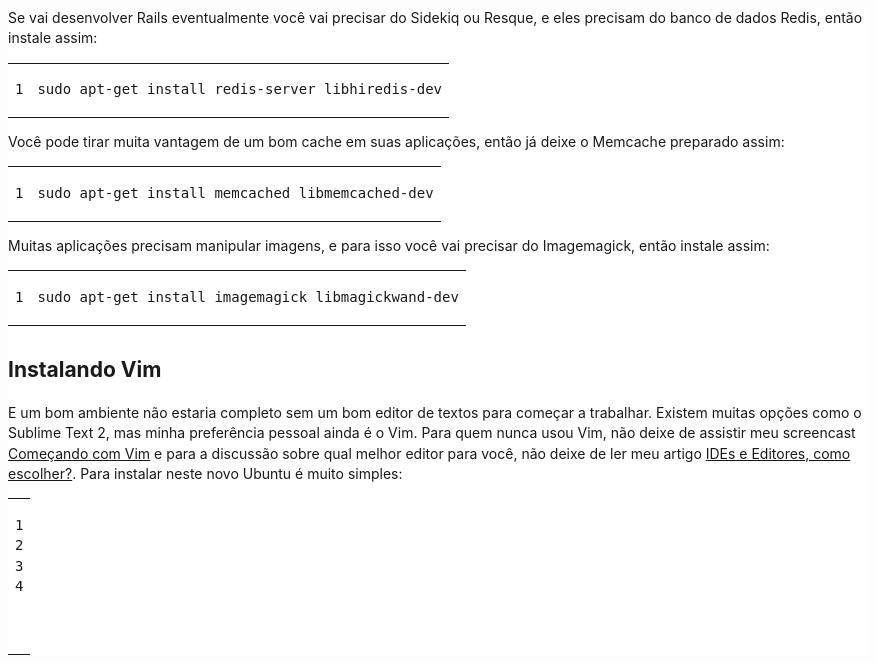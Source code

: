 <p>Se vai desenvolver Rails eventualmente você vai precisar do Sidekiq ou Resque, e eles precisam do banco de dados Redis, então instale assim:</p>
<table class="CodeRay">
  <tbody>
    <tr>
      <td class="line_numbers" title="click to toggle" onclick="with (this.firstChild.style) { display = (display == '') ? 'none' : '' }"><pre>1<tt>
</tt></pre>
      </td>
      <td class="code"><pre ondblclick="with (this.style) { overflow = (overflow == 'auto' || overflow == '') ? 'visible' : 'auto' }">sudo apt-get install redis-server libhiredis-dev<tt>
</tt></pre>
      </td>
    </tr>
  </tbody>
</table>
<p>Você pode tirar muita vantagem de um bom cache em suas aplicações, então já deixe o Memcache preparado assim:</p>
<table class="CodeRay">
  <tbody>
    <tr>
      <td class="line_numbers" title="click to toggle" onclick="with (this.firstChild.style) { display = (display == '') ? 'none' : '' }"><pre>1<tt>
</tt></pre>
      </td>
      <td class="code"><pre ondblclick="with (this.style) { overflow = (overflow == 'auto' || overflow == '') ? 'visible' : 'auto' }">sudo apt-get install memcached libmemcached-dev<tt>
</tt></pre>
      </td>
    </tr>
  </tbody>
</table>
<p>Muitas aplicações precisam manipular imagens, e para isso você vai precisar do Imagemagick, então instale assim:</p>
<table class="CodeRay">
  <tbody>
    <tr>
      <td class="line_numbers" title="click to toggle" onclick="with (this.firstChild.style) { display = (display == '') ? 'none' : '' }"><pre>1<tt>
</tt></pre>
      </td>
      <td class="code"><pre ondblclick="with (this.style) { overflow = (overflow == 'auto' || overflow == '') ? 'visible' : 'auto' }">sudo apt-get install imagemagick libmagickwand-dev<tt>
</tt></pre>
      </td>
    </tr>
  </tbody>
</table>
<h2>Instalando Vim</h2>
<p>E um bom ambiente não estaria completo sem um bom editor de textos para começar a trabalhar. Existem muitas opções como o Sublime Text 2, mas minha preferência pessoal ainda é o Vim. Para quem nunca usou Vim, não deixe de assistir meu screencast <a href="https://akitaonrails.com/2010/07/19/screencast-comecando-com-vim">Começando com Vim</a> e para a discussão sobre qual melhor editor para você, não deixe de ler meu artigo <a href="https://www.akitaonrails.com/2014/07/31/small-bites-ides-e-editores-como-escolher">IDEs e Editores, como escolher?</a>. Para instalar neste novo Ubuntu é muito simples:</p>
<table class="CodeRay">
  <tbody>
    <tr>
      <td class="line_numbers" title="click to toggle" onclick="with (this.firstChild.style) { display = (display == '') ? 'none' : '' }"><pre>1<tt>
</tt>2<tt>
</tt>3<tt>
</tt>4<tt>